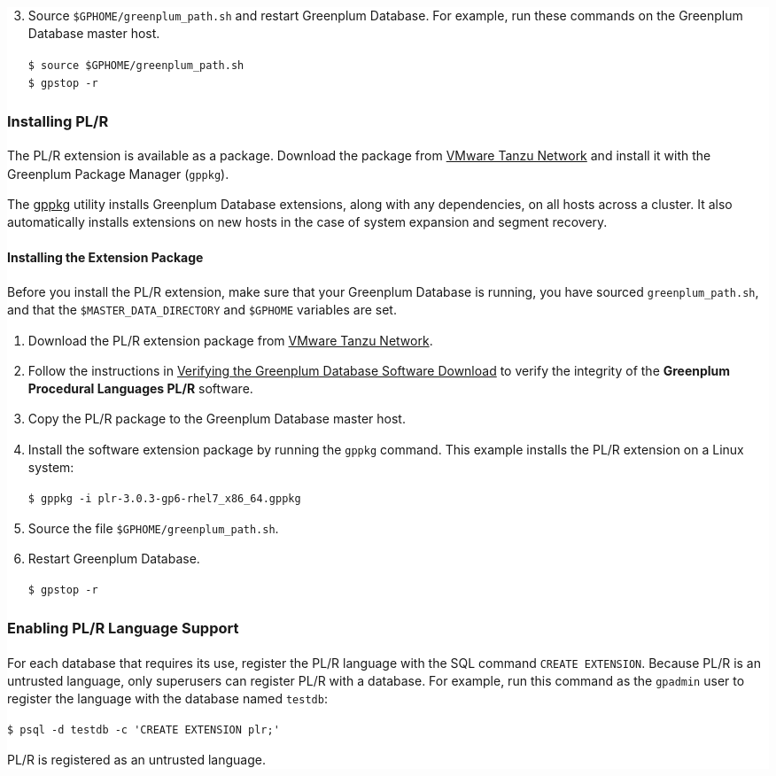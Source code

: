 3.  Source `$GPHOME/greenplum_path.sh` and restart Greenplum Database. For example, run these commands on the Greenplum Database master host.

    ```
    $ source $GPHOME/greenplum_path.sh
    $ gpstop -r
    ```


### <a id="topic3"></a>Installing PL/R 

The PL/R extension is available as a package. Download the package from [VMware Tanzu Network](https://network.pivotal.io/products/pivotal-gpdb) and install it with the Greenplum Package Manager \(`gppkg`\).

The [gppkg](../utility_guide/ref/gppkg.html) utility installs Greenplum Database extensions, along with any dependencies, on all hosts across a cluster. It also automatically installs extensions on new hosts in the case of system expansion and segment recovery.

#### <a id="topic4"></a>Installing the Extension Package 

Before you install the PL/R extension, make sure that your Greenplum Database is running, you have sourced `greenplum_path.sh`, and that the `$MASTER_DATA_DIRECTORY` and `$GPHOME` variables are set.

1.  Download the PL/R extension package from [VMware Tanzu Network](https://network.pivotal.io/products/pivotal-gpdb).
2.  Follow the instructions in [Verifying the Greenplum Database Software Download](../install_guide/verify_sw.html) to verify the integrity of the **Greenplum Procedural Languages PL/R** software.
3.  Copy the PL/R package to the Greenplum Database master host.
4.  Install the software extension package by running the `gppkg` command. This example installs the PL/R extension on a Linux system:

    ```
    $ gppkg -i plr-3.0.3-gp6-rhel7_x86_64.gppkg
    ```

5.  Source the file `$GPHOME/greenplum_path.sh`.
6.  Restart Greenplum Database.

    ```
    $ gpstop -r
    ```


### <a id="topic5"></a>Enabling PL/R Language Support 

For each database that requires its use, register the PL/R language with the SQL command `CREATE EXTENSION`. Because PL/R is an untrusted language, only superusers can register PL/R with a database. For example, run this command as the `gpadmin` user to register the language with the database named `testdb`:

```
$ psql -d testdb -c 'CREATE EXTENSION plr;'
```

PL/R is registered as an untrusted language.
